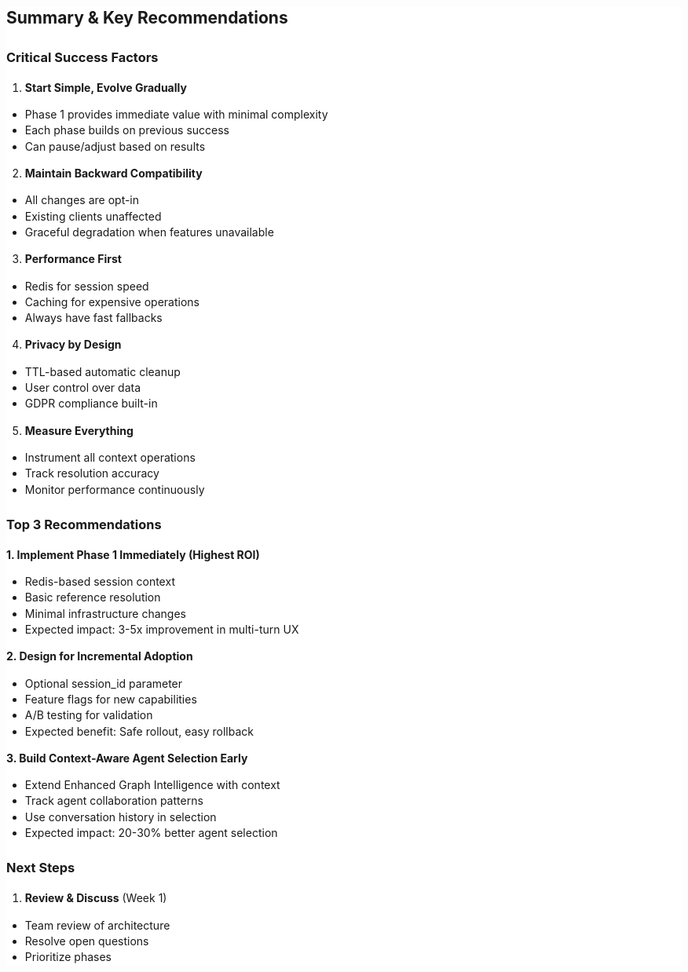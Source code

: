 ## Summary & Key Recommendations

### Critical Success Factors

1. **Start Simple, Evolve Gradually**
  - Phase 1 provides immediate value with minimal complexity
  - Each phase builds on previous success
  - Can pause/adjust based on results

2. **Maintain Backward Compatibility**
  - All changes are opt-in
  - Existing clients unaffected
  - Graceful degradation when features unavailable

3. **Performance First**
  - Redis for session speed
  - Caching for expensive operations
  - Always have fast fallbacks

4. **Privacy by Design**
  - TTL-based automatic cleanup
  - User control over data
  - GDPR compliance built-in

5. **Measure Everything**
  - Instrument all context operations
  - Track resolution accuracy
  - Monitor performance continuously

### Top 3 Recommendations

**1. Implement Phase 1 Immediately (Highest ROI)**
  - Redis-based session context
  - Basic reference resolution
  - Minimal infrastructure changes
  - Expected impact: 3-5x improvement in multi-turn UX

**2. Design for Incremental Adoption**
  - Optional session_id parameter
  - Feature flags for new capabilities
  - A/B testing for validation
  - Expected benefit: Safe rollout, easy rollback

**3. Build Context-Aware Agent Selection Early**
  - Extend Enhanced Graph Intelligence with context
  - Track agent collaboration patterns
  - Use conversation history in selection
  - Expected impact: 20-30% better agent selection

### Next Steps

1. **Review & Discuss** (Week 1)
  - Team review of architecture
  - Resolve open questions
  - Prioritize phases
